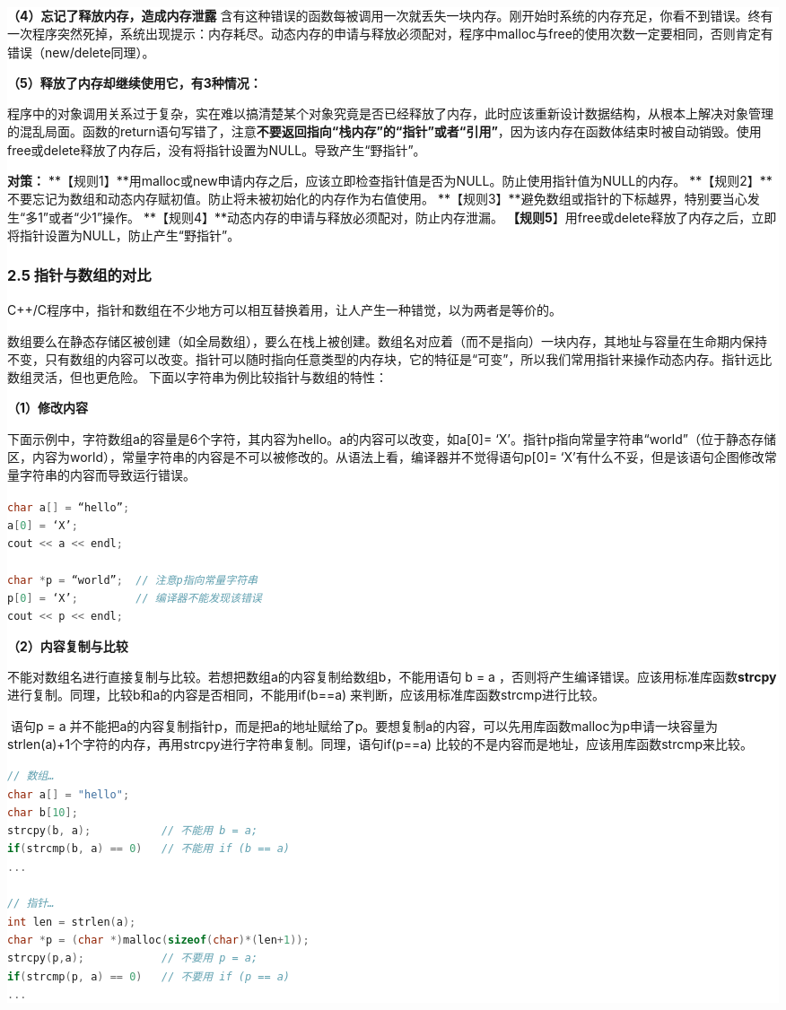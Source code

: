 **（4）忘记了释放内存，造成内存泄露**
		含有这种错误的函数每被调用一次就丢失一块内存。刚开始时系统的内存充足，你看不到错误。终有一次程序突然死掉，系统出现提示：内存耗尽。动态内存的申请与释放必须配对，程序中malloc与free的使用次数一定要相同，否则肯定有错误（new/delete同理）。

**（5）释放了内存却继续使用它，有3种情况：**

​		程序中的对象调用关系过于复杂，实在难以搞清楚某个对象究竟是否已经释放了内存，此时应该重新设计数据结构，从根本上解决对象管理的混乱局面。
​		函数的return语句写错了，注意**不要返回指向“栈内存”的“指针”或者“引用”**，因为该内存在函数体结束时被自动销毁。
​		使用free或delete释放了内存后，没有将指针设置为NULL。导致产生“野指针”。

**对策：**
**【规则1】**用malloc或new申请内存之后，应该立即检查指针值是否为NULL。防止使用指针值为NULL的内存。
**【规则2】**不要忘记为数组和动态内存赋初值。防止将未被初始化的内存作为右值使用。
**【规则3】**避免数组或指针的下标越界，特别要当心发生“多1”或者“少1”操作。
**【规则4】**动态内存的申请与释放必须配对，防止内存泄漏。
**【规则5**】用free或delete释放了内存之后，立即将指针设置为NULL，防止产生“野指针”。

### 2.5 指针与数组的对比

​		C++/C程序中，指针和数组在不少地方可以相互替换着用，让人产生一种错觉，以为两者是等价的。

​		数组要么在静态存储区被创建（如全局数组），要么在栈上被创建。数组名对应着（而不是指向）一块内存，其地址与容量在生命期内保持不变，只有数组的内容可以改变。
​		指针可以随时指向任意类型的内存块，它的特征是“可变”，所以我们常用指针来操作动态内存。指针远比数组灵活，但也更危险。
下面以字符串为例比较指针与数组的特性：

**（1）修改内容**

​		下面示例中，字符数组a的容量是6个字符，其内容为hello。a的内容可以改变，如a[0]= ‘X’。指针p指向常量字符串“world”（位于静态存储区，内容为world），常量字符串的内容是不可以被修改的。从语法上看，编译器并不觉得语句p[0]= ‘X’有什么不妥，但是该语句企图修改常量字符串的内容而导致运行错误。

```cpp
char a[] = “hello”;
a[0] = ‘X’;
cout << a << endl;

char *p = “world”; 	// 注意p指向常量字符串
p[0] = ‘X’; 		// 编译器不能发现该错误
cout << p << endl;

```

**（2）内容复制与比较**

​		不能对数组名进行直接复制与比较。若想把数组a的内容复制给数组b，不能用语句 b = a ，否则将产生编译错误。应该用标准库函数**strcpy**进行复制。同理，比较b和a的内容是否相同，不能用if(b==a) 来判断，应该用标准库函数strcmp进行比较。

​		语句p = a 并不能把a的内容复制指针p，而是把a的地址赋给了p。要想复制a的内容，可以先用库函数malloc为p申请一块容量为strlen(a)+1个字符的内存，再用strcpy进行字符串复制。同理，语句if(p==a) 比较的不是内容而是地址，应该用库函数strcmp来比较。

```cpp
// 数组…
char a[] = "hello";
char b[10];
strcpy(b, a); 			// 不能用 b = a;
if(strcmp(b, a) == 0) 	// 不能用 if (b == a)
...

// 指针…
int len = strlen(a);
char *p = (char *)malloc(sizeof(char)*(len+1));
strcpy(p,a); 			// 不要用 p = a;
if(strcmp(p, a) == 0) 	// 不要用 if (p == a)
...

```
